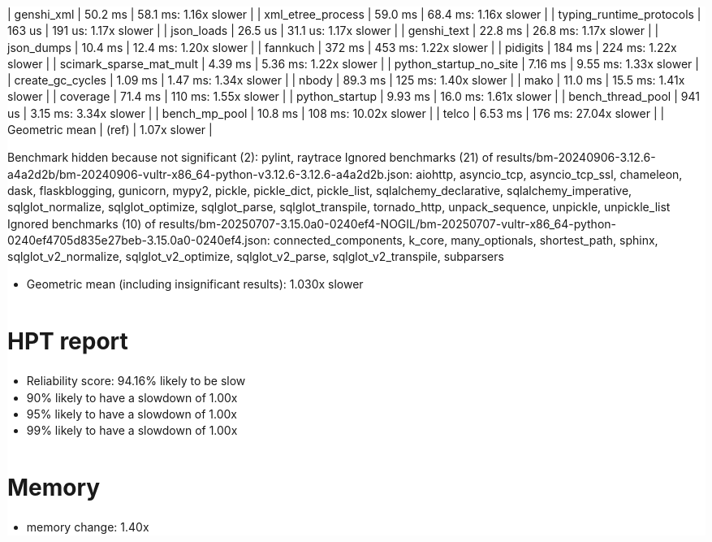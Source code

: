| genshi_xml                 | 50.2 ms                                                | 58.1 ms: 1.16x slower                                                 |
| xml_etree_process          | 59.0 ms                                                | 68.4 ms: 1.16x slower                                                 |
| typing_runtime_protocols   | 163 us                                                 | 191 us: 1.17x slower                                                  |
| json_loads                 | 26.5 us                                                | 31.1 us: 1.17x slower                                                 |
| genshi_text                | 22.8 ms                                                | 26.8 ms: 1.17x slower                                                 |
| json_dumps                 | 10.4 ms                                                | 12.4 ms: 1.20x slower                                                 |
| fannkuch                   | 372 ms                                                 | 453 ms: 1.22x slower                                                  |
| pidigits                   | 184 ms                                                 | 224 ms: 1.22x slower                                                  |
| scimark_sparse_mat_mult    | 4.39 ms                                                | 5.36 ms: 1.22x slower                                                 |
| python_startup_no_site     | 7.16 ms                                                | 9.55 ms: 1.33x slower                                                 |
| create_gc_cycles           | 1.09 ms                                                | 1.47 ms: 1.34x slower                                                 |
| nbody                      | 89.3 ms                                                | 125 ms: 1.40x slower                                                  |
| mako                       | 11.0 ms                                                | 15.5 ms: 1.41x slower                                                 |
| coverage                   | 71.4 ms                                                | 110 ms: 1.55x slower                                                  |
| python_startup             | 9.93 ms                                                | 16.0 ms: 1.61x slower                                                 |
| bench_thread_pool          | 941 us                                                 | 3.15 ms: 3.34x slower                                                 |
| bench_mp_pool              | 10.8 ms                                                | 108 ms: 10.02x slower                                                 |
| telco                      | 6.53 ms                                                | 176 ms: 27.04x slower                                                 |
| Geometric mean             | (ref)                                                  | 1.07x slower                                                          |

Benchmark hidden because not significant (2): pylint, raytrace
Ignored benchmarks (21) of results/bm-20240906-3.12.6-a4a2d2b/bm-20240906-vultr-x86_64-python-v3.12.6-3.12.6-a4a2d2b.json: aiohttp, asyncio_tcp, asyncio_tcp_ssl, chameleon, dask, flaskblogging, gunicorn, mypy2, pickle, pickle_dict, pickle_list, sqlalchemy_declarative, sqlalchemy_imperative, sqlglot_normalize, sqlglot_optimize, sqlglot_parse, sqlglot_transpile, tornado_http, unpack_sequence, unpickle, unpickle_list
Ignored benchmarks (10) of results/bm-20250707-3.15.0a0-0240ef4-NOGIL/bm-20250707-vultr-x86_64-python-0240ef4705d835e27beb-3.15.0a0-0240ef4.json: connected_components, k_core, many_optionals, shortest_path, sphinx, sqlglot_v2_normalize, sqlglot_v2_optimize, sqlglot_v2_parse, sqlglot_v2_transpile, subparsers

- Geometric mean (including insignificant results): 1.030x slower

# HPT report

- Reliability score: 94.16% likely to be slow
- 90% likely to have a slowdown of 1.00x
- 95% likely to have a slowdown of 1.00x
- 99% likely to have a slowdown of 1.00x

# Memory
- memory change: 1.40x